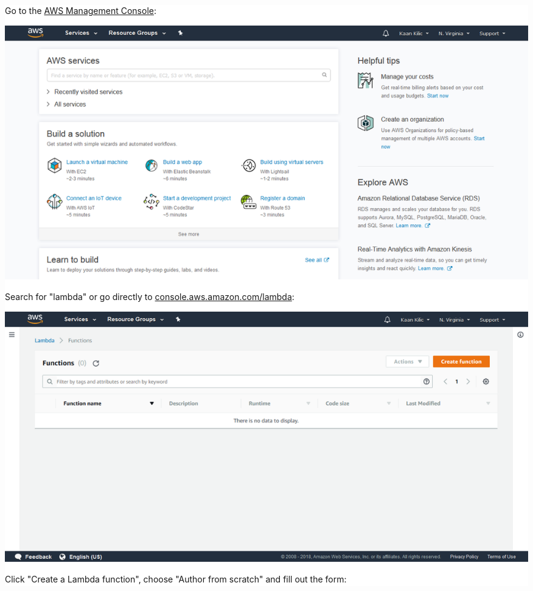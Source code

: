  Go to the [AWS Management Console](https://console.aws.amazon.com): 

![](./img//aws_console.png)

 Search for "lambda" or go directly to [console.aws.amazon.com/lambda](https://console.aws.amazon.com/lambda): 

![](./img//aws_lambda_landing.png)

 Click "Create a Lambda function", choose "Author from scratch" and fill out the form: 
